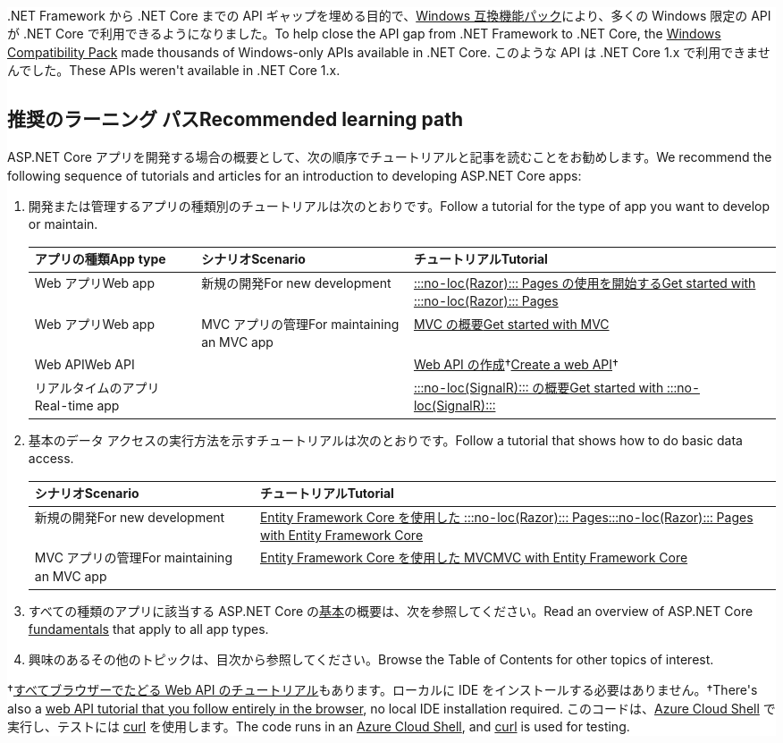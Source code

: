 <span data-ttu-id="df2f6-215">.NET Framework から .NET Core までの API ギャップを埋める目的で、[Windows 互換機能パック](/dotnet/core/porting/windows-compat-pack)により、多くの Windows 限定の API が .NET Core で利用できるようになりました。</span><span class="sxs-lookup"><span data-stu-id="df2f6-215">To help close the API gap from .NET Framework to .NET Core, the [Windows Compatibility Pack](/dotnet/core/porting/windows-compat-pack) made thousands of Windows-only APIs available in .NET Core.</span></span> <span data-ttu-id="df2f6-216">このような API は .NET Core 1.x で利用できませんでした。</span><span class="sxs-lookup"><span data-stu-id="df2f6-216">These APIs weren't available in .NET Core 1.x.</span></span>

## <a name="recommended-learning-path"></a><span data-ttu-id="df2f6-217">推奨のラーニング パス</span><span class="sxs-lookup"><span data-stu-id="df2f6-217">Recommended learning path</span></span>

<span data-ttu-id="df2f6-218">ASP.NET Core アプリを開発する場合の概要として、次の順序でチュートリアルと記事を読むことをお勧めします。</span><span class="sxs-lookup"><span data-stu-id="df2f6-218">We recommend the following sequence of tutorials and articles for an introduction to developing ASP.NET Core apps:</span></span>

1. <span data-ttu-id="df2f6-219">開発または管理するアプリの種類別のチュートリアルは次のとおりです。</span><span class="sxs-lookup"><span data-stu-id="df2f6-219">Follow a tutorial for the type of app you want to develop or maintain.</span></span>

   |<span data-ttu-id="df2f6-220">アプリの種類</span><span class="sxs-lookup"><span data-stu-id="df2f6-220">App type</span></span>  |<span data-ttu-id="df2f6-221">シナリオ</span><span class="sxs-lookup"><span data-stu-id="df2f6-221">Scenario</span></span>  |<span data-ttu-id="df2f6-222">チュートリアル</span><span class="sxs-lookup"><span data-stu-id="df2f6-222">Tutorial</span></span>  |
   |----------|----------|----------|
   |<span data-ttu-id="df2f6-223">Web アプリ</span><span class="sxs-lookup"><span data-stu-id="df2f6-223">Web app</span></span>                   | <span data-ttu-id="df2f6-224">新規の開発</span><span class="sxs-lookup"><span data-stu-id="df2f6-224">For new development</span></span>        |[<span data-ttu-id="df2f6-225">:::no-loc(Razor)::: Pages の使用を開始する</span><span class="sxs-lookup"><span data-stu-id="df2f6-225">Get started with :::no-loc(Razor)::: Pages</span></span>](xref:tutorials/razor-pages/razor-pages-start) |
   |<span data-ttu-id="df2f6-226">Web アプリ</span><span class="sxs-lookup"><span data-stu-id="df2f6-226">Web app</span></span>                   | <span data-ttu-id="df2f6-227">MVC アプリの管理</span><span class="sxs-lookup"><span data-stu-id="df2f6-227">For maintaining an MVC app</span></span> |[<span data-ttu-id="df2f6-228">MVC の概要</span><span class="sxs-lookup"><span data-stu-id="df2f6-228">Get started with MVC</span></span>](xref:tutorials/first-mvc-app/start-mvc)|
   |<span data-ttu-id="df2f6-229">Web API</span><span class="sxs-lookup"><span data-stu-id="df2f6-229">Web API</span></span>                   |                            |<span data-ttu-id="df2f6-230">[Web API の作成](xref:tutorials/first-web-api)&dagger;</span><span class="sxs-lookup"><span data-stu-id="df2f6-230">[Create a web API](xref:tutorials/first-web-api)&dagger;</span></span> |
   |<span data-ttu-id="df2f6-231">リアルタイムのアプリ</span><span class="sxs-lookup"><span data-stu-id="df2f6-231">Real-time app</span></span>             |                            |[<span data-ttu-id="df2f6-232">:::no-loc(SignalR)::: の概要</span><span class="sxs-lookup"><span data-stu-id="df2f6-232">Get started with :::no-loc(SignalR):::</span></span>](xref:tutorials/signalr) |

1. <span data-ttu-id="df2f6-233">基本のデータ アクセスの実行方法を示すチュートリアルは次のとおりです。</span><span class="sxs-lookup"><span data-stu-id="df2f6-233">Follow a tutorial that shows how to do basic data access.</span></span>

   |<span data-ttu-id="df2f6-234">シナリオ</span><span class="sxs-lookup"><span data-stu-id="df2f6-234">Scenario</span></span>  |<span data-ttu-id="df2f6-235">チュートリアル</span><span class="sxs-lookup"><span data-stu-id="df2f6-235">Tutorial</span></span>  |
   |----------|----------|
   | <span data-ttu-id="df2f6-236">新規の開発</span><span class="sxs-lookup"><span data-stu-id="df2f6-236">For new development</span></span>        |[<span data-ttu-id="df2f6-237">Entity Framework Core を使用した :::no-loc(Razor)::: Pages</span><span class="sxs-lookup"><span data-stu-id="df2f6-237">:::no-loc(Razor)::: Pages with Entity Framework Core</span></span>](xref:data/ef-rp/intro) |
   | <span data-ttu-id="df2f6-238">MVC アプリの管理</span><span class="sxs-lookup"><span data-stu-id="df2f6-238">For maintaining an MVC app</span></span> |[<span data-ttu-id="df2f6-239">Entity Framework Core を使用した MVC</span><span class="sxs-lookup"><span data-stu-id="df2f6-239">MVC with Entity Framework Core</span></span>](xref:data/ef-mvc/intro) |

1. <span data-ttu-id="df2f6-240">すべての種類のアプリに該当する ASP.NET Core の[基本](xref:fundamentals/index)の概要は、次を参照してください。</span><span class="sxs-lookup"><span data-stu-id="df2f6-240">Read an overview of ASP.NET Core [fundamentals](xref:fundamentals/index) that apply to all app types.</span></span>

1. <span data-ttu-id="df2f6-241">興味のあるその他のトピックは、目次から参照してください。</span><span class="sxs-lookup"><span data-stu-id="df2f6-241">Browse the Table of Contents for other topics of interest.</span></span>

<span data-ttu-id="df2f6-242">&dagger;[すべてブラウザーでたどる Web API のチュートリアル](/learn/modules/build-web-api-net-core)もあります。ローカルに IDE をインストールする必要はありません。</span><span class="sxs-lookup"><span data-stu-id="df2f6-242">&dagger;There's also a [web API tutorial that you follow entirely in the browser](/learn/modules/build-web-api-net-core), no local IDE installation required.</span></span> <span data-ttu-id="df2f6-243">このコードは、[Azure Cloud Shell](https://azure.microsoft.com/features/cloud-shell/) で実行し、テストには [curl](https://curl.haxx.se/) を使用します。</span><span class="sxs-lookup"><span data-stu-id="df2f6-243">The code runs in an [Azure Cloud Shell](https://azure.microsoft.com/features/cloud-shell/), and [curl](https://curl.haxx.se/) is used for testing.</span></span>
